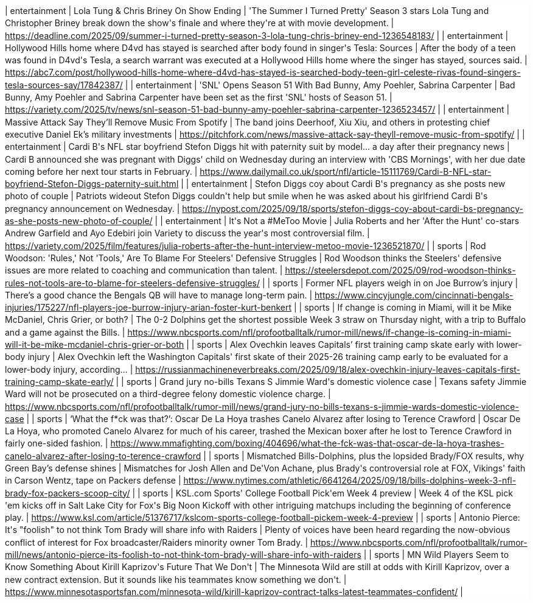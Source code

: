 | entertainment | Lola Tung & Chris Briney On Show Ending | 'The Summer I Turned Pretty' Season 3 stars Lola Tung and Christopher Briney break down the show's finale and where they're at with movie development. | https://deadline.com/2025/09/summer-i-turned-pretty-season-3-lola-tung-chris-briney-end-1236548183/ |
| entertainment | Hollywood Hills home where D4vd has stayed is searched after body found in singer's Tesla: Sources | After the body of a teen was found in D4vd's Tesla, a search warrant was executed at a Hollywood Hills home where the singer has stayed, sources said. | https://abc7.com/post/hollywood-hills-home-where-d4vd-has-stayed-is-searched-body-teen-girl-celeste-rivas-found-singers-tesla-sources-say/17842387/ |
| entertainment | 'SNL' Opens Season 51 With Bad Bunny, Amy Poehler, Sabrina Carpenter | Bad Bunny, Amy Poehler and Sabrina Carpenter have been set as the first 'SNL' hosts of Season 51. | https://variety.com/2025/tv/news/snl-season-51-bad-bunny-amy-poehler-sabrina-carpenter-1236523457/ |
| entertainment | Massive Attack Say They’ll Remove Music From Spotify | The band joins Deerhoof, Xiu Xiu, and others in protesting chief executive Daniel Ek’s military investments | https://pitchfork.com/news/massive-attack-say-theyll-remove-music-from-spotify/ |
| entertainment | Cardi B's NFL star boyfriend Stefon Diggs hit with paternity suit by model... a day after their pregnancy news | Cardi B announced she was pregnant with Diggs' child on Wednesday during an interview with 'CBS Mornings', with her due date coming before her next tour starts in February. | https://www.dailymail.co.uk/sport/nfl/article-15111769/Cardi-B-NFL-star-boyfriend-Stefon-Diggs-paternity-suit.html |
| entertainment | Stefon Diggs coy about Cardi B's pregnancy as she posts new photo of couple | Patriots wideout Stefon Diggs couldn't help but smile when he was asked about his girlfriend Cardi B's pregnancy announcement on Wednesday. | https://nypost.com/2025/09/18/sports/stefon-diggs-coy-about-cardi-bs-pregnancy-as-she-posts-new-photo-of-couple/ |
| entertainment | It's Not a #MeToo Movie | Julia Roberts and her 'After the Hunt' co-stars Andrew Garfield and Ayo Edebiri join Variety to discuss the year's most controversial film. | https://variety.com/2025/film/features/julia-roberts-after-the-hunt-interview-metoo-movie-1236521870/ |
| sports | Rod Woodson: 'Rules,' Not 'Tools,' Are To Blame For Steelers' Defensive Struggles | Rod Woodson thinks the Steelers' defensive issues are more related to coaching and communication than talent. | https://steelersdepot.com/2025/09/rod-woodson-thinks-rules-not-tools-are-to-blame-for-steelers-defensive-struggles/ |
| sports | Former NFL players weigh in on Joe Burrow’s injury | There’s a good chance the Bengals QB will have to manage long-term pain. | https://www.cincyjungle.com/cincinnati-bengals-injuries/175227/nfl-players-joe-burrow-injury-arian-foster-kurt-benkert |
| sports | If change is coming in Miami, will it be Mike McDaniel, Chris Grier, or both? | The 0-2 Dolphins get the shortest possible Week 3 straw on Thursday night, with a trip to Buffalo and a game against the Bills. | https://www.nbcsports.com/nfl/profootballtalk/rumor-mill/news/if-change-is-coming-in-miami-will-it-be-mike-mcdaniel-chris-grier-or-both |
| sports | Alex Ovechkin leaves Capitals’ first training camp skate early with lower-body injury | Alex Ovechkin left the Washington Capitals' first skate of their 2025-26 training camp early to be evaluated for a lower-body injury, according… | https://russianmachineneverbreaks.com/2025/09/18/alex-ovechkin-injury-leaves-capitals-first-training-camp-skate-early/ |
| sports | Grand jury no-bills Texans S Jimmie Ward's domestic violence case | Texans safety Jimmie Ward will not be prosecuted on a third-degree felony domestic violence charge. | https://www.nbcsports.com/nfl/profootballtalk/rumor-mill/news/grand-jury-no-bills-texans-s-jimmie-wards-domestic-violence-case |
| sports | ‘What the f*ck was that?’: Oscar De La Hoya trashes Canelo Alvarez after losing to Terence Crawford | Oscar De La Hoya, who promoted Canelo Alvarez for much of his career, trashed the Mexican boxer after he lost to Terence Crawford in fairly one-sided fashion. | https://www.mmafighting.com/boxing/404696/what-the-fck-was-that-oscar-de-la-hoya-trashes-canelo-alvarez-after-losing-to-terence-crawford |
| sports | Mismatched Bills-Dolphins, plus the lopsided Brady/FOX results, why Green Bay’s defense shines | Mismatches for Josh Allen and De'Von Achane, plus Brady's controversial role at FOX, Vikings' faith in Carson Wentz, tape on Packers defense | https://www.nytimes.com/athletic/6641264/2025/09/18/bills-dolphins-week-3-nfl-brady-fox-packers-scoop-city/ |
| sports | KSL.com Sports' College Football Pick'em Week 4 preview | Week 4 of the KSL pick 'em kicks off in Salt Lake City for Fox's Big Noon Kickoff with other intriguing matchups including the beginning of conference play. | https://www.ksl.com/article/51376717/kslcom-sports-college-football-pickem-week-4-preview |
| sports | Antonio Pierce: It's "foolish" to not think Tom Brady will share info with Raiders | Plenty of voices have been heard regarding the now-obvious conflict of interest for Fox broadcaster/Raiders minority owner Tom Brady. | https://www.nbcsports.com/nfl/profootballtalk/rumor-mill/news/antonio-pierce-its-foolish-to-not-think-tom-brady-will-share-info-with-raiders |
| sports | MN Wild Players Seem to Know Something About Kirill Kaprizov's Future That We Don't | The Minnesota Wild are still at odds with Kirill Kaprizov, over a new contract extension. But it sounds like his teammates know something we don't. | https://www.minnesotasportsfan.com/minnesota-wild/kirill-kaprizov-contract-talks-latest-teammates-confident/ |